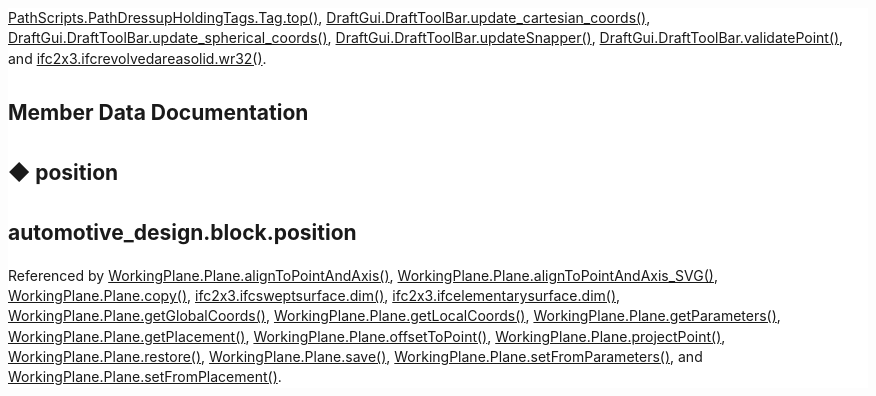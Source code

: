 [PathScripts.PathDressupHoldingTags.Tag.top()](../../d1/d3b/classPathScripts_1_1PathDressupHoldingTags_1_1Tag.html#abe7b229a9b4e1207f20627c3546cfe1c),
[DraftGui.DraftToolBar.update_cartesian_coords()](../../d0/d91/classDraftGui_1_1DraftToolBar.html#a779b9ccf6e5ec7e924d3c637324502d5),
[DraftGui.DraftToolBar.update_spherical_coords()](../../d0/d91/classDraftGui_1_1DraftToolBar.html#a23d8918462909f18321ca17435aa66e0),
[DraftGui.DraftToolBar.updateSnapper()](../../d0/d91/classDraftGui_1_1DraftToolBar.html#ad12c818f12031e99bfe64f4b74a57b90),
[DraftGui.DraftToolBar.validatePoint()](../../d0/d91/classDraftGui_1_1DraftToolBar.html#a523e58d22f5a7ba329c92d8ffd0c75de),
and
[ifc2x3.ifcrevolvedareasolid.wr32()](../../d1/d86/classifc2x3_1_1ifcrevolvedareasolid.html#a2d005a905b9bcd1b1d7fc934f7085073).

## Member Data Documentation

## ◆ position

automotive_design.block.position  
---  
  
Referenced by
[WorkingPlane.Plane.alignToPointAndAxis()](../../d3/d93/classWorkingPlane_1_1Plane.html#ab85860830e3debec48d3cdb58d30621a),
[WorkingPlane.Plane.alignToPointAndAxis_SVG()](../../d3/d93/classWorkingPlane_1_1Plane.html#a53cb561d317b813ea9a22ef8e319104d),
[WorkingPlane.Plane.copy()](../../d3/d93/classWorkingPlane_1_1Plane.html#ad5a25c4e17593442d7a38bd51cf7167a),
[ifc2x3.ifcsweptsurface.dim()](../../d6/df8/classifc2x3_1_1ifcsweptsurface.html#a5eb3187a1e204615771d1c71c0e05346),
[ifc2x3.ifcelementarysurface.dim()](../../dc/d78/classifc2x3_1_1ifcelementarysurface.html#aa9fc1e4bb64357615bba0ad16fa6bc10),
[WorkingPlane.Plane.getGlobalCoords()](../../d3/d93/classWorkingPlane_1_1Plane.html#a1b8410be9ee2eefb1e5c3902d4d1a230),
[WorkingPlane.Plane.getLocalCoords()](../../d3/d93/classWorkingPlane_1_1Plane.html#ab4027587aa29bc4393a52df8159376e1),
[WorkingPlane.Plane.getParameters()](../../d3/d93/classWorkingPlane_1_1Plane.html#a22bffbf8caab92f815500ed57b857427),
[WorkingPlane.Plane.getPlacement()](../../d3/d93/classWorkingPlane_1_1Plane.html#aeb4cd9d5da24076f5984cfd0994ed75f),
[WorkingPlane.Plane.offsetToPoint()](../../d3/d93/classWorkingPlane_1_1Plane.html#accc43f410bbe85c53bfad80b68903c6c),
[WorkingPlane.Plane.projectPoint()](../../d3/d93/classWorkingPlane_1_1Plane.html#a1918c0d5d231f78520826f24326111e6),
[WorkingPlane.Plane.restore()](../../d3/d93/classWorkingPlane_1_1Plane.html#abe9dafedd4a855a65c40666b5391f4a3),
[WorkingPlane.Plane.save()](../../d3/d93/classWorkingPlane_1_1Plane.html#a5f765f888050e49b7ee71785e689d0fd),
[WorkingPlane.Plane.setFromParameters()](../../d3/d93/classWorkingPlane_1_1Plane.html#a417c10c501c570723b1c6b471da3fa13),
and
[WorkingPlane.Plane.setFromPlacement()](../../d3/d93/classWorkingPlane_1_1Plane.html#ab9f10a2a72fa2ba198adbfad26ec26c2).
